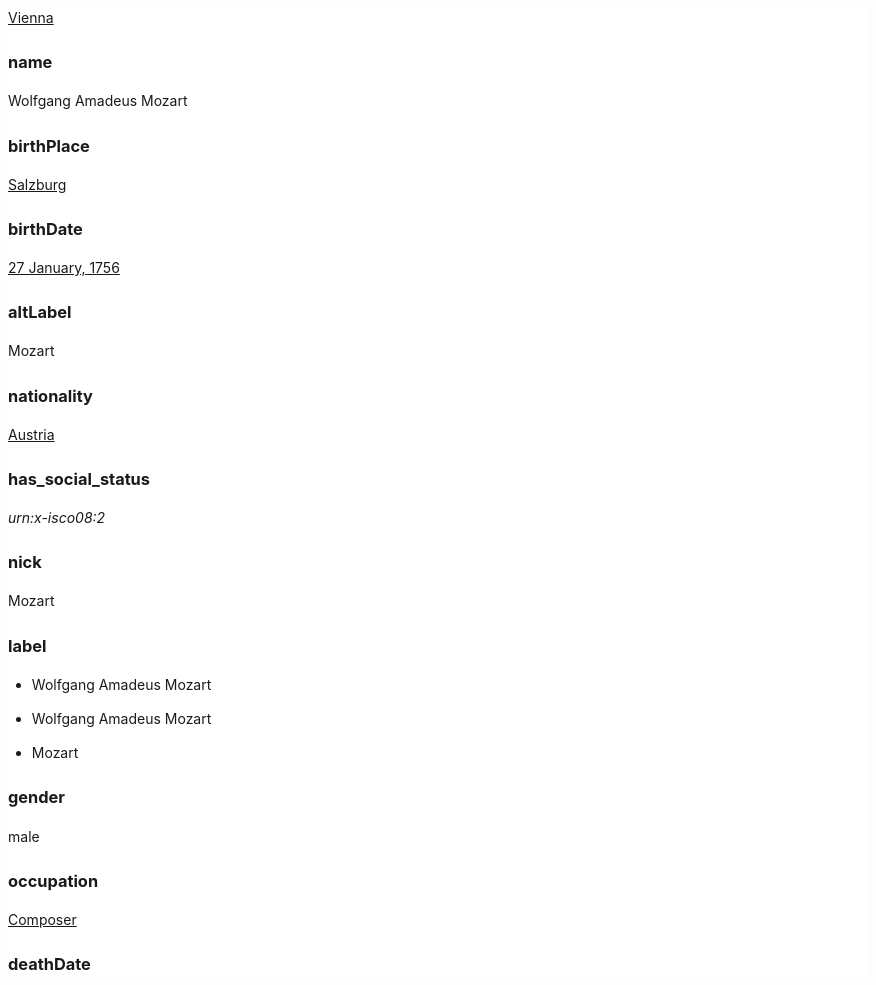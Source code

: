 
[Vienna](#Vienna)

### name


Wolfgang Amadeus Mozart

### birthPlace


[Salzburg](#Salzburg)

### birthDate


[27 January, 1756](#27-January-1756)

### altLabel


Mozart

### nationality


[Austria](#Austria)

### has_social_status


*urn:x-isco08:2*

### nick


Mozart

### label

 - Wolfgang Amadeus Mozart

 - Wolfgang Amadeus Mozart

 - Mozart

### gender


male

### occupation


[Composer](#Composer)

### deathDate

